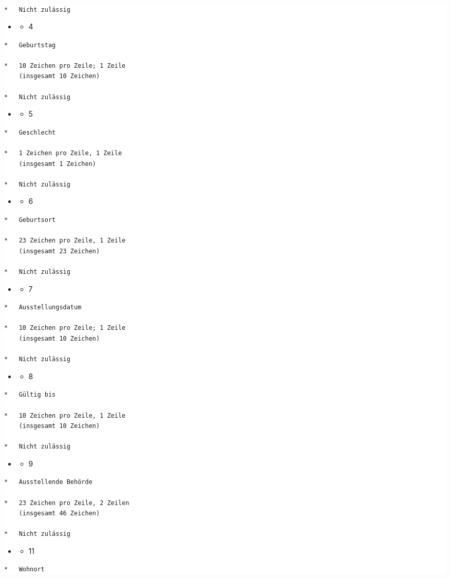     *   Nicht zulässig


*    *   4

    *   Geburtstag

    *   10 Zeichen pro Zeile; 1 Zeile
        (insgesamt 10 Zeichen)

    *   Nicht zulässig


*    *   5

    *   Geschlecht

    *   1 Zeichen pro Zeile, 1 Zeile
        (insgesamt 1 Zeichen)

    *   Nicht zulässig


*    *   6

    *   Geburtsort

    *   23 Zeichen pro Zeile, 1 Zeile
        (insgesamt 23 Zeichen)

    *   Nicht zulässig


*    *   7

    *   Ausstellungsdatum

    *   10 Zeichen pro Zeile; 1 Zeile
        (insgesamt 10 Zeichen)

    *   Nicht zulässig


*    *   8

    *   Gültig bis

    *   10 Zeichen pro Zeile, 1 Zeile
        (insgesamt 10 Zeichen)

    *   Nicht zulässig


*    *   9

    *   Ausstellende Behörde

    *   23 Zeichen pro Zeile, 2 Zeilen
        (insgesamt 46 Zeichen)

    *   Nicht zulässig


*    *   11

    *   Wohnort
